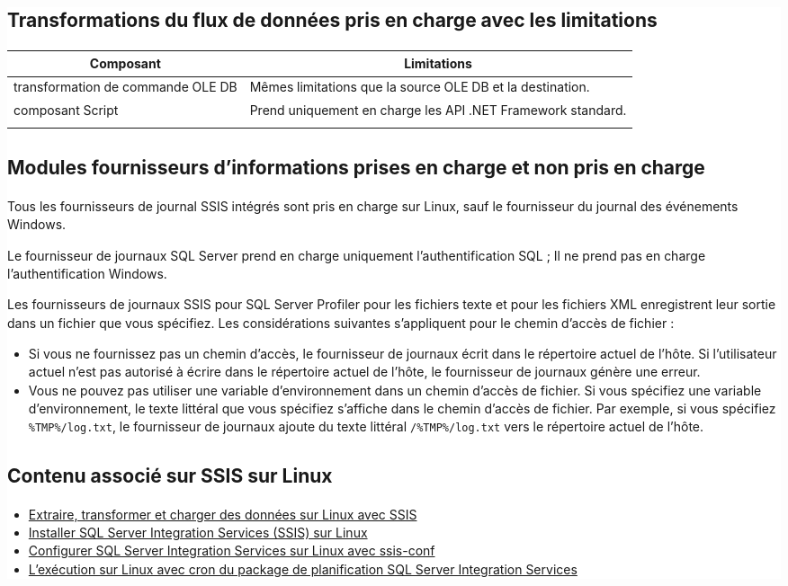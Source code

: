 ## <a name="data-flow-transformations-supported-with-limitations"></a>Transformations du flux de données pris en charge avec les limitations

| Composant | Limitations |
|------------|---|
| transformation de commande OLE DB | Mêmes limitations que la source OLE DB et la destination. |
| composant Script | Prend uniquement en charge les API .NET Framework standard. |
| | |

## <a name="supported-and-unsupported-log-providers"></a>Modules fournisseurs d’informations prises en charge et non pris en charge
Tous les fournisseurs de journal SSIS intégrés sont pris en charge sur Linux, sauf le fournisseur du journal des événements Windows.

Le fournisseur de journaux SQL Server prend en charge uniquement l’authentification SQL ; Il ne prend pas en charge l’authentification Windows.

Les fournisseurs de journaux SSIS pour SQL Server Profiler pour les fichiers texte et pour les fichiers XML enregistrent leur sortie dans un fichier que vous spécifiez. Les considérations suivantes s’appliquent pour le chemin d’accès de fichier :
-   Si vous ne fournissez pas un chemin d’accès, le fournisseur de journaux écrit dans le répertoire actuel de l’hôte. Si l’utilisateur actuel n’est pas autorisé à écrire dans le répertoire actuel de l’hôte, le fournisseur de journaux génère une erreur.
-   Vous ne pouvez pas utiliser une variable d’environnement dans un chemin d’accès de fichier. Si vous spécifiez une variable d’environnement, le texte littéral que vous spécifiez s’affiche dans le chemin d’accès de fichier. Par exemple, si vous spécifiez `%TMP%/log.txt`, le fournisseur de journaux ajoute du texte littéral `/%TMP%/log.txt` vers le répertoire actuel de l’hôte.

## <a name="related-content-about-ssis-on-linux"></a>Contenu associé sur SSIS sur Linux
-   [Extraire, transformer et charger des données sur Linux avec SSIS](sql-server-linux-migrate-ssis.md)
-   [Installer SQL Server Integration Services (SSIS) sur Linux](sql-server-linux-setup-ssis.md)
-   [Configurer SQL Server Integration Services sur Linux avec ssis-conf](sql-server-linux-configure-ssis.md)
-   [L’exécution sur Linux avec cron du package de planification SQL Server Integration Services](sql-server-linux-schedule-ssis-packages.md)
